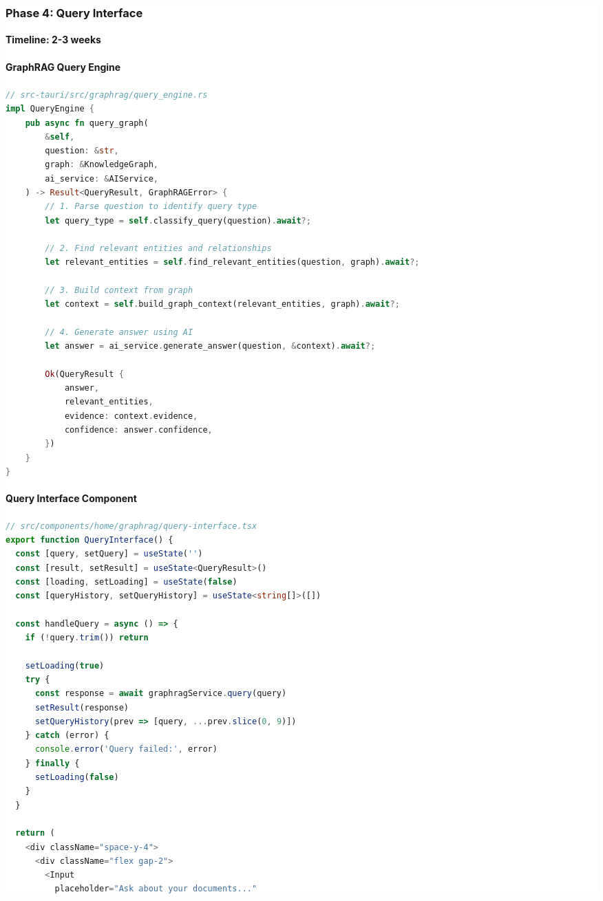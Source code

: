 ### Phase 4: Query Interface
**Timeline: 2-3 weeks**

#### GraphRAG Query Engine
```rust
// src-tauri/src/graphrag/query_engine.rs
impl QueryEngine {
    pub async fn query_graph(
        &self,
        question: &str,
        graph: &KnowledgeGraph,
        ai_service: &AIService,
    ) -> Result<QueryResult, GraphRAGError> {
        // 1. Parse question to identify query type
        let query_type = self.classify_query(question).await?;
        
        // 2. Find relevant entities and relationships
        let relevant_entities = self.find_relevant_entities(question, graph).await?;
        
        // 3. Build context from graph
        let context = self.build_graph_context(relevant_entities, graph).await?;
        
        // 4. Generate answer using AI
        let answer = ai_service.generate_answer(question, &context).await?;
        
        Ok(QueryResult {
            answer,
            relevant_entities,
            evidence: context.evidence,
            confidence: answer.confidence,
        })
    }
}
```

#### Query Interface Component
```typescript
// src/components/home/graphrag/query-interface.tsx
export function QueryInterface() {
  const [query, setQuery] = useState('')
  const [result, setResult] = useState<QueryResult>()
  const [loading, setLoading] = useState(false)
  const [queryHistory, setQueryHistory] = useState<string[]>([])
  
  const handleQuery = async () => {
    if (!query.trim()) return
    
    setLoading(true)
    try {
      const response = await graphragService.query(query)
      setResult(response)
      setQueryHistory(prev => [query, ...prev.slice(0, 9)])
    } catch (error) {
      console.error('Query failed:', error)
    } finally {
      setLoading(false)
    }
  }
  
  return (
    <div className="space-y-4">
      <div className="flex gap-2">
        <Input
          placeholder="Ask about your documents..."
```